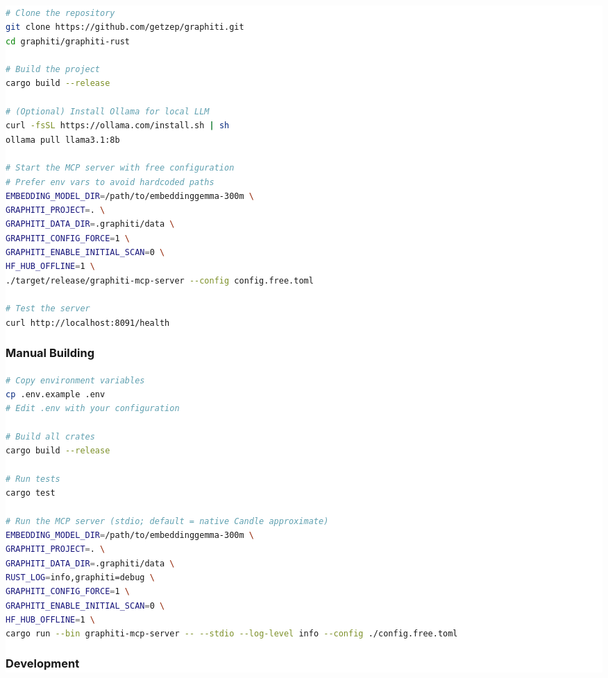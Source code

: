 ```bash
# Clone the repository
git clone https://github.com/getzep/graphiti.git
cd graphiti/graphiti-rust

# Build the project
cargo build --release

# (Optional) Install Ollama for local LLM
curl -fsSL https://ollama.com/install.sh | sh
ollama pull llama3.1:8b

# Start the MCP server with free configuration
# Prefer env vars to avoid hardcoded paths
EMBEDDING_MODEL_DIR=/path/to/embeddinggemma-300m \
GRAPHITI_PROJECT=. \
GRAPHITI_DATA_DIR=.graphiti/data \
GRAPHITI_CONFIG_FORCE=1 \
GRAPHITI_ENABLE_INITIAL_SCAN=0 \
HF_HUB_OFFLINE=1 \
./target/release/graphiti-mcp-server --config config.free.toml

# Test the server
curl http://localhost:8091/health
```

### Manual Building

```bash
# Copy environment variables
cp .env.example .env
# Edit .env with your configuration

# Build all crates
cargo build --release

# Run tests
cargo test

# Run the MCP server (stdio; default = native Candle approximate)
EMBEDDING_MODEL_DIR=/path/to/embeddinggemma-300m \
GRAPHITI_PROJECT=. \
GRAPHITI_DATA_DIR=.graphiti/data \
RUST_LOG=info,graphiti=debug \
GRAPHITI_CONFIG_FORCE=1 \
GRAPHITI_ENABLE_INITIAL_SCAN=0 \
HF_HUB_OFFLINE=1 \
cargo run --bin graphiti-mcp-server -- --stdio --log-level info --config ./config.free.toml
```

### Development
